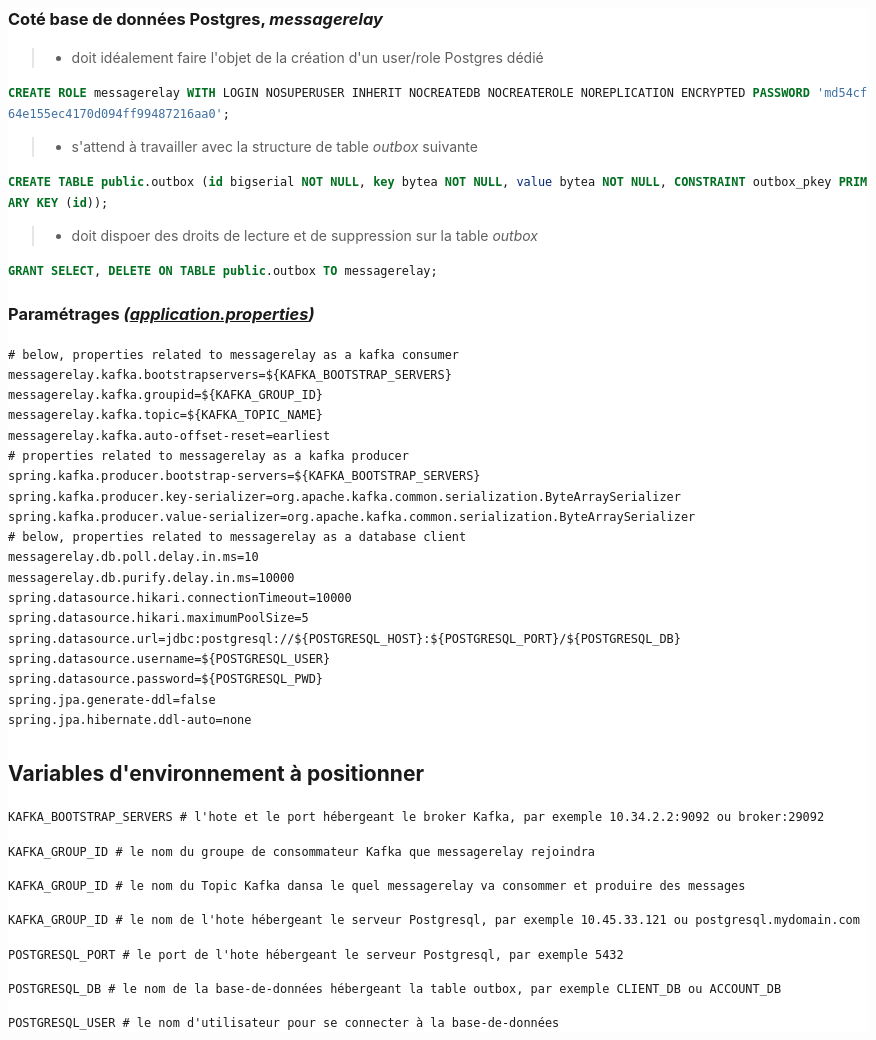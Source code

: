 ### Coté base de données Postgres, *messagerelay*
>- doit idéalement faire l'objet de la création d'un user/role Postgres dédié
```sql
CREATE ROLE messagerelay WITH LOGIN NOSUPERUSER INHERIT NOCREATEDB NOCREATEROLE NOREPLICATION ENCRYPTED PASSWORD 'md54cf64e155ec4170d094ff99487216aa0';
```
>- s'attend à travailler avec la structure de table *outbox* suivante 
```sql
CREATE TABLE public.outbox (id bigserial NOT NULL, key bytea NOT NULL, value bytea NOT NULL, CONSTRAINT outbox_pkey PRIMARY KEY (id));
```
>- doit dispoer des droits de lecture et de suppression sur la table *outbox*
```sql
GRANT SELECT, DELETE ON TABLE public.outbox TO messagerelay;
```

### Paramétrages *([application.properties](src/main/resources/application.properties))*
``` properties
# below, properties related to messagerelay as a kafka consumer
messagerelay.kafka.bootstrapservers=${KAFKA_BOOTSTRAP_SERVERS}
messagerelay.kafka.groupid=${KAFKA_GROUP_ID}
messagerelay.kafka.topic=${KAFKA_TOPIC_NAME}
messagerelay.kafka.auto-offset-reset=earliest
# properties related to messagerelay as a kafka producer
spring.kafka.producer.bootstrap-servers=${KAFKA_BOOTSTRAP_SERVERS}
spring.kafka.producer.key-serializer=org.apache.kafka.common.serialization.ByteArraySerializer
spring.kafka.producer.value-serializer=org.apache.kafka.common.serialization.ByteArraySerializer
# below, properties related to messagerelay as a database client
messagerelay.db.poll.delay.in.ms=10
messagerelay.db.purify.delay.in.ms=10000
spring.datasource.hikari.connectionTimeout=10000
spring.datasource.hikari.maximumPoolSize=5
spring.datasource.url=jdbc:postgresql://${POSTGRESQL_HOST}:${POSTGRESQL_PORT}/${POSTGRESQL_DB}
spring.datasource.username=${POSTGRESQL_USER}
spring.datasource.password=${POSTGRESQL_PWD}
spring.jpa.generate-ddl=false
spring.jpa.hibernate.ddl-auto=none
```

## Variables d'environnement à positionner

``` properties 
KAFKA_BOOTSTRAP_SERVERS # l'hote et le port hébergeant le broker Kafka, par exemple 10.34.2.2:9092 ou broker:29092
```
``` properties
KAFKA_GROUP_ID # le nom du groupe de consommateur Kafka que messagerelay rejoindra
```
``` properties
KAFKA_GROUP_ID # le nom du Topic Kafka dansa le quel messagerelay va consommer et produire des messages
```
``` properties
KAFKA_GROUP_ID # le nom de l'hote hébergeant le serveur Postgresql, par exemple 10.45.33.121 ou postgresql.mydomain.com
```
``` properties
POSTGRESQL_PORT # le port de l'hote hébergeant le serveur Postgresql, par exemple 5432
```
``` properties
POSTGRESQL_DB # le nom de la base-de-données hébergeant la table outbox, par exemple CLIENT_DB ou ACCOUNT_DB
```
``` properties
POSTGRESQL_USER # le nom d'utilisateur pour se connecter à la base-de-données
```